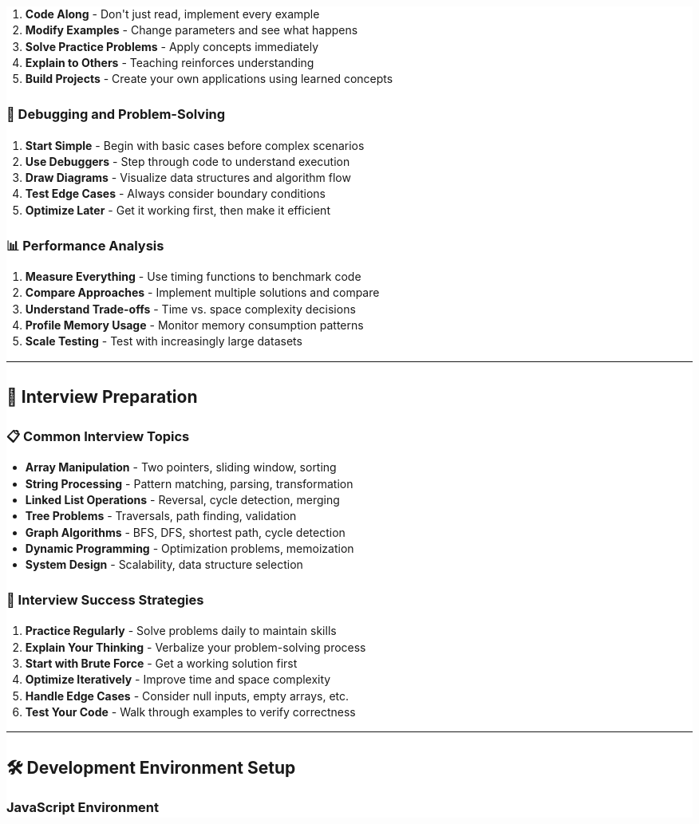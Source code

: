 1. **Code Along** - Don't just read, implement every example
2. **Modify Examples** - Change parameters and see what happens
3. **Solve Practice Problems** - Apply concepts immediately
4. **Explain to Others** - Teaching reinforces understanding
5. **Build Projects** - Create your own applications using learned concepts

### **🔧 Debugging and Problem-Solving**

1. **Start Simple** - Begin with basic cases before complex scenarios
2. **Use Debuggers** - Step through code to understand execution
3. **Draw Diagrams** - Visualize data structures and algorithm flow
4. **Test Edge Cases** - Always consider boundary conditions
5. **Optimize Later** - Get it working first, then make it efficient

### **📊 Performance Analysis**

1. **Measure Everything** - Use timing functions to benchmark code
2. **Compare Approaches** - Implement multiple solutions and compare
3. **Understand Trade-offs** - Time vs. space complexity decisions
4. **Profile Memory Usage** - Monitor memory consumption patterns
5. **Scale Testing** - Test with increasingly large datasets

---

## 🎯 Interview Preparation

### **📋 Common Interview Topics**

- **Array Manipulation** - Two pointers, sliding window, sorting
- **String Processing** - Pattern matching, parsing, transformation
- **Linked List Operations** - Reversal, cycle detection, merging
- **Tree Problems** - Traversals, path finding, validation
- **Graph Algorithms** - BFS, DFS, shortest path, cycle detection
- **Dynamic Programming** - Optimization problems, memoization
- **System Design** - Scalability, data structure selection

### **💼 Interview Success Strategies**

1. **Practice Regularly** - Solve problems daily to maintain skills
2. **Explain Your Thinking** - Verbalize your problem-solving process
3. **Start with Brute Force** - Get a working solution first
4. **Optimize Iteratively** - Improve time and space complexity
5. **Handle Edge Cases** - Consider null inputs, empty arrays, etc.
6. **Test Your Code** - Walk through examples to verify correctness

---

## 🛠️ Development Environment Setup

### **JavaScript Environment**
